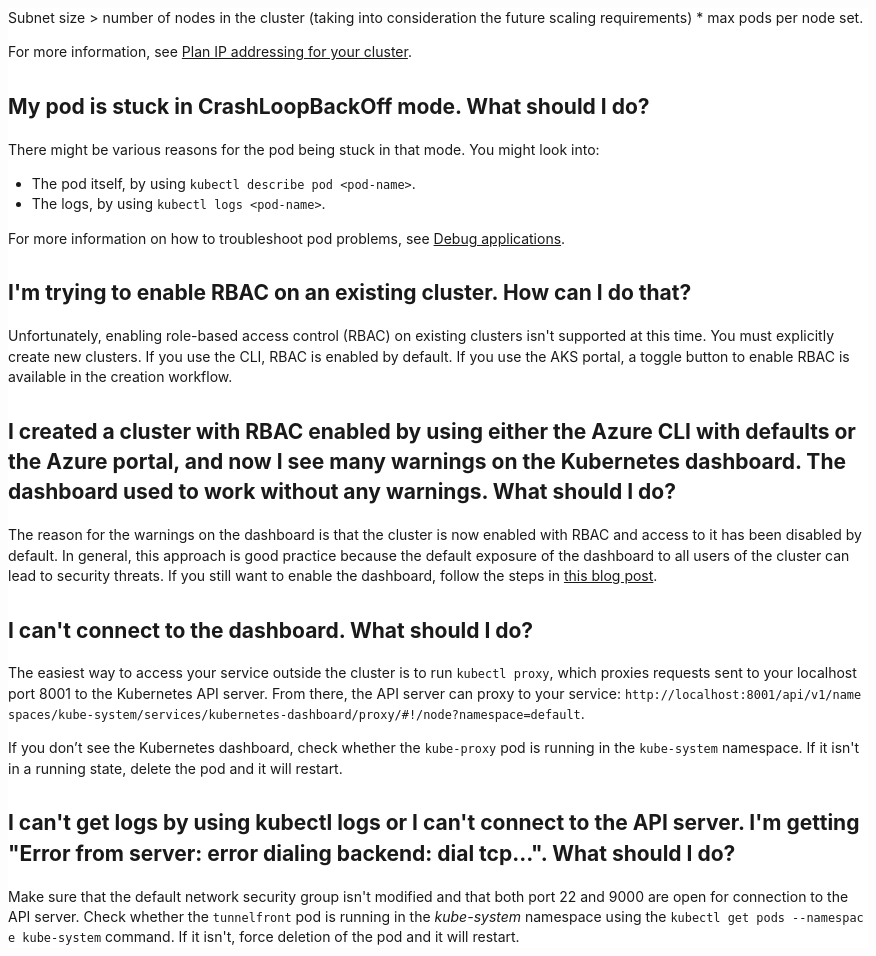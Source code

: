 Subnet size > number of nodes in the cluster (taking into consideration the future scaling requirements) * max pods per node set.

For more information, see [Plan IP addressing for your cluster](configure-azure-cni.md#plan-ip-addressing-for-your-cluster).

## My pod is stuck in CrashLoopBackOff mode. What should I do?

There might be various reasons for the pod being stuck in that mode. You might look into:

* The pod itself, by using `kubectl describe pod <pod-name>`.
* The logs, by using `kubectl logs <pod-name>`.

For more information on how to troubleshoot pod problems, see [Debug applications](https://kubernetes.io/docs/tasks/debug-application-cluster/debug-application/#debugging-pods).

## I'm trying to enable RBAC on an existing cluster. How can I do that?

Unfortunately, enabling role-based access control (RBAC) on existing clusters isn't supported at this time. You must explicitly create new clusters. If you use the CLI, RBAC is enabled by default. If you use the AKS portal, a toggle button to enable RBAC is available in the creation workflow.

## I created a cluster with RBAC enabled by using either the Azure CLI with defaults or the Azure portal, and now I see many warnings on the Kubernetes dashboard. The dashboard used to work without any warnings. What should I do?

The reason for the warnings on the dashboard is that the cluster is now enabled with RBAC and access to it has been disabled by default. In general, this approach is good practice because the default exposure of the dashboard to all users of the cluster can lead to security threats. If you still want to enable the dashboard, follow the steps in [this blog post](https://pascalnaber.wordpress.com/2018/06/17/access-dashboard-on-aks-with-rbac-enabled/).

## I can't connect to the dashboard. What should I do?

The easiest way to access your service outside the cluster is to run `kubectl proxy`, which proxies requests sent to your localhost port 8001 to the Kubernetes API server. From there, the API server can proxy to your service: `http://localhost:8001/api/v1/namespaces/kube-system/services/kubernetes-dashboard/proxy/#!/node?namespace=default`.

If you don’t see the Kubernetes dashboard, check whether the `kube-proxy` pod is running in the `kube-system` namespace. If it isn't in a running state, delete the pod and it will restart.

## I can't get logs by using kubectl logs or I can't connect to the API server. I'm getting "Error from server: error dialing backend: dial tcp…". What should I do?

Make sure that the default network security group isn't modified and that both port 22 and 9000 are open for connection to the API server. Check whether the `tunnelfront` pod is running in the *kube-system* namespace using the `kubectl get pods --namespace kube-system` command. If it isn't, force deletion of the pod and it will restart.
